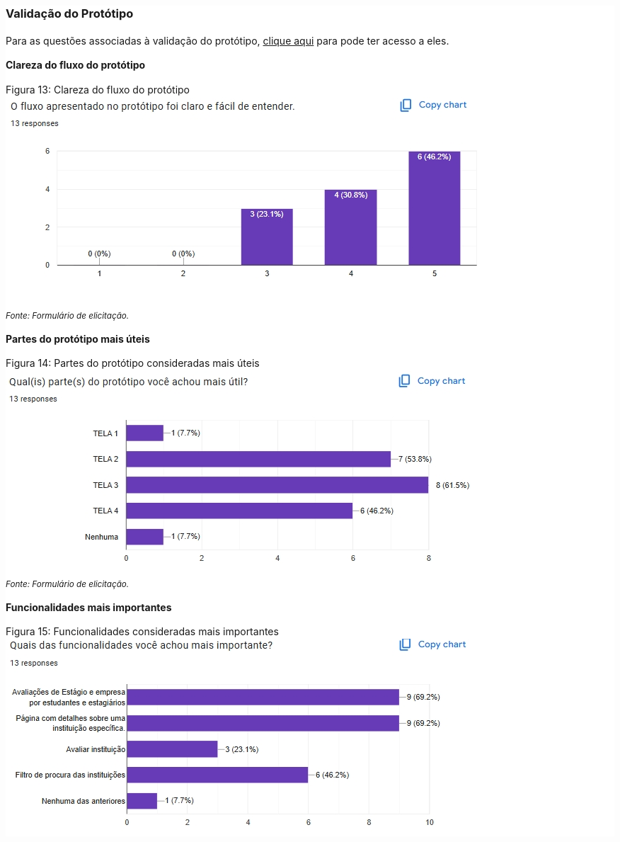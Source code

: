 
### Validação do Protótipo

Para as questões associadas à validação do protótipo, [clique aqui](../../assets/pdfs/fragmento_prototipos_site.pdf) para pode ter acesso a eles.

**Clareza do fluxo do protótipo**

Figura 13: Clareza do fluxo do protótipo  
![Avaliação da clareza do fluxo do protótipo](../../assets/imgs/outros/questionario/clareza_prototipo.jpeg)  
<sub><i>Fonte: Formulário de elicitação.</i></sub>

**Partes do protótipo mais úteis**

Figura 14: Partes do protótipo consideradas mais úteis  
![Partes do protótipo consideradas mais úteis](../../assets/imgs/outros/questionario/parte_util_prototipo.jpeg)  
<sub><i>Fonte: Formulário de elicitação.</i></sub>

**Funcionalidades mais importantes**

Figura 15: Funcionalidades consideradas mais importantes  
![Funcionalidades consideradas mais importantes](../../assets/imgs/outros/questionario/importancia_funcionalidade.jpeg)  